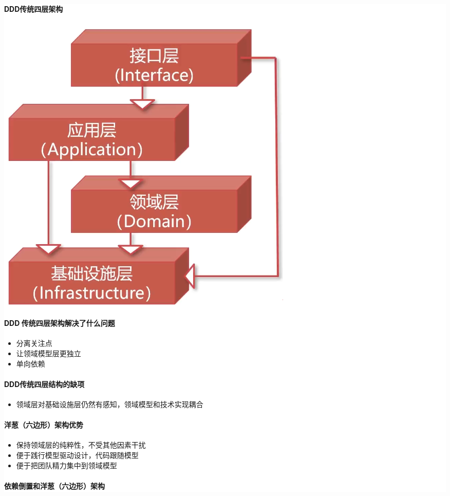 #### DDD传统四层架构

![](../../../assets/img/2022-07-24/fast_21-58-12.png)

####  DDD 传统四层架构解决了什么问题

* 分离关注点
* 让领域模型层更独立
* 单向依赖

#### DDD传统四层结构的缺项

* 领域层对基础设施层仍然有感知，领域模型和技术实现耦合

#### 洋葱（六边形）架构优势

* 保持领域层的纯粹性，不受其他因素干扰
* 便于践行模型驱动设计，代码跟随模型
* 便于把团队精力集中到领域模型

#### 依赖倒置和洋葱（六边形）架构
